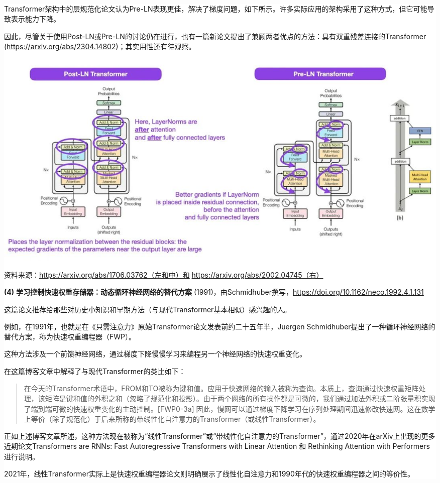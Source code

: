 Transformer架构中的层规范化论文认为Pre-LN表现更佳，解决了梯度问题，如下所示。许多实际应用的架构采用了这种方式，但它可能导致表示能力下降。

因此，尽管关于使用Post-LN或Pre-LN的讨论仍在进行，也有一篇新论文提出了兼顾两者优点的方法：具有双重残差连接的Transformer
(https://arxiv.org/abs/2304.14802)；其实用性还有待观察。

![](/assets/images/004fcbf96ab84c7bbdd9f72055b8ec7d.jpg)

资料来源：https://arxiv.org/abs/1706.03762（左和中）和
https://arxiv.org/abs/2002.04745（右）

**(4)** **学习控制快速权重存储器：动态循环神经网络的替代方案**
(1991)，由Schmidhuber撰写，https://doi.org/10.1162/neco.1992.4.1.131

这篇论文推荐给那些对历史小知识和早期方法（与现代Transformer基本相似）感兴趣的人。

例如，在1991年，也就是在《只需注意力》原始Transformer论文发表前约二十五年半，Juergen
Schmidhuber提出了一种循环神经网络的替代方案，称为快速权重编程器（FWP）。

这种方法涉及一个前馈神经网络，通过梯度下降慢慢学习来编程另一个神经网络的快速权重变化。

在这篇博客文章中解释了与现代Transformer的类比如下：

>
> 在今天的Transformer术语中，FROM和TO被称为键和值。应用于快速网络的输入被称为查询。本质上，查询通过快速权重矩阵处理，该矩阵是键和值的外积之和（忽略了规范化和投影）。由于两个网络的所有操作都是可微的，我们通过加法外积或二阶张量积实现了端到端可微的快速权重变化的主动控制。[FWP0-3a]
> 因此，慢网可以通过梯度下降学习在序列处理期间迅速修改快速网。这在数学上等价（除了规范化）于后来所称的带线性化自注意力的Transformer（或线性Transformer）。

正如上述博客文章所述，这种方法现在被称为“线性Transformer”或“带线性化自注意力的Transformer”，通过2020年在arXiv上出现的更多近期论文Transformers
are RNNs: Fast Autoregressive Transformers with Linear Attention 和 Rethinking
Attention with Performers进行说明。

2021年，线性Transformer实际上是快速权重编程器论文则明确展示了线性化自注意力和1990年代的快速权重编程器之间的等价性。
